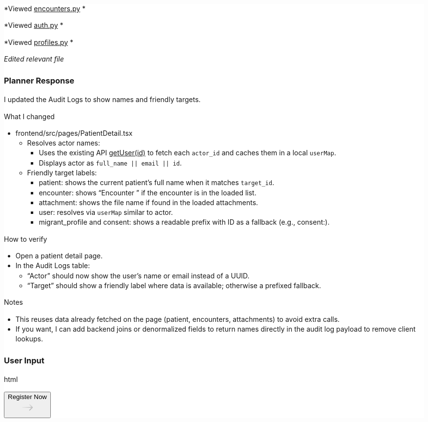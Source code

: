 *Viewed [encounters.py](file:///c:/Users/LENOVO/Desktop/mig/backend/app/routers/encounters.py) *

*Viewed [auth.py](file:///c:/Users/LENOVO/Desktop/mig/backend/app/auth.py) *

*Viewed [profiles.py](file:///c:/Users/LENOVO/Desktop/mig/backend/app/routers/profiles.py) *

*Edited relevant file*

### Planner Response

I updated the Audit Logs to show names and friendly targets.

What I changed
- frontend/src/pages/PatientDetail.tsx
  - Resolves actor names:
    - Uses the existing API [getUser(id)](cci:1://file:///c:/Users/LENOVO/Desktop/mig/frontend/src/api/client.ts:23:0-26:1) to fetch each `actor_id` and caches them in a local `userMap`.
    - Displays actor as `full_name || email || id`.
  - Friendly target labels:
    - patient: shows the current patient’s full name when it matches `target_id`.
    - encounter: shows “Encounter <type> <timestamp>” if the encounter is in the loaded list.
    - attachment: shows the file name if found in the loaded attachments.
    - user: resolves via `userMap` similar to actor.
    - migrant_profile and consent: shows a readable prefix with ID as a fallback (e.g., consent:<id>).

How to verify
- Open a patient detail page.
- In the Audit Logs table:
  - “Actor” should now show the user’s name or email instead of a UUID.
  - “Target” should show a friendly label where data is available; otherwise a prefixed fallback.

Notes
- This reuses data already fetched on the page (patient, encounters, attachments) to avoid extra calls.
- If you want, I can add backend joins or denormalized fields to return names directly in the audit log payload to remove client lookups.

### User Input

html
 
<button class="styled-button">
  Register Now
  <div class="inner-button">
    <svg
      id="Arrow"
      viewBox="0 0 32 32"
      xmlns="http://www.w3.org/2000/svg"
      height="30px"
      width="30px"
      class="icon"
    >
      <defs>
        <linearGradient y2="100%" x2="100%" y1="0%" x1="0%" id="iconGradient">
          <stop style="stop-color:#FFFFFF;stop-opacity:1" offset="0%"></stop>
          <stop style="stop-color:#AAAAAA;stop-opacity:1" offset="100%"></stop>
        </linearGradient>
      </defs>
      <path
        fill="url(#iconGradient)"
        d="M4 15a1 1 0 0 0 1 1h19.586l-4.292 4.292a1 1 0 0 0 1.414 1.414l6-6a.99.99 0 0 0 .292-.702V15c0-.13-.026-.26-.078-.382a.99.99 0 0 0-.216-.324l-6-6a1 1 0 0 0-1.414 1.414L24.586 14H5a1 1 0 0 0-1 1z"
      ></path>
    </svg>
  </div>
</button>
